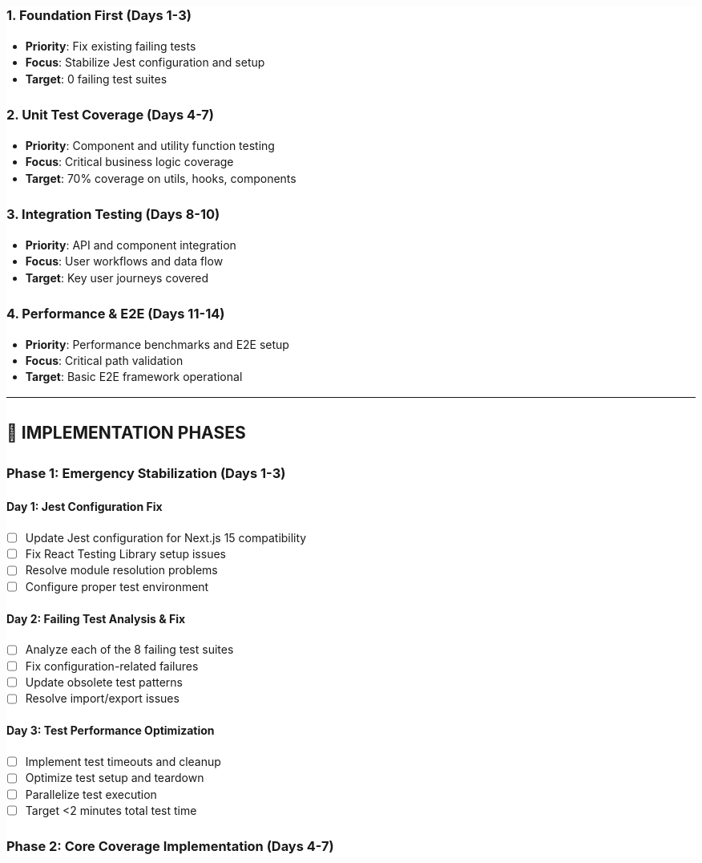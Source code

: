 ### **1. Foundation First (Days 1-3)**

- **Priority**: Fix existing failing tests
- **Focus**: Stabilize Jest configuration and setup
- **Target**: 0 failing test suites

### **2. Unit Test Coverage (Days 4-7)**

- **Priority**: Component and utility function testing
- **Focus**: Critical business logic coverage
- **Target**: 70% coverage on utils, hooks, components

### **3. Integration Testing (Days 8-10)**

- **Priority**: API and component integration
- **Focus**: User workflows and data flow
- **Target**: Key user journeys covered

### **4. Performance & E2E (Days 11-14)**

- **Priority**: Performance benchmarks and E2E setup
- **Focus**: Critical path validation
- **Target**: Basic E2E framework operational

---

## 🔧 **IMPLEMENTATION PHASES**

### **Phase 1: Emergency Stabilization (Days 1-3)**

#### **Day 1: Jest Configuration Fix**

- [ ] Update Jest configuration for Next.js 15 compatibility
- [ ] Fix React Testing Library setup issues
- [ ] Resolve module resolution problems
- [ ] Configure proper test environment

#### **Day 2: Failing Test Analysis & Fix**

- [ ] Analyze each of the 8 failing test suites
- [ ] Fix configuration-related failures
- [ ] Update obsolete test patterns
- [ ] Resolve import/export issues

#### **Day 3: Test Performance Optimization**

- [ ] Implement test timeouts and cleanup
- [ ] Optimize test setup and teardown
- [ ] Parallelize test execution
- [ ] Target <2 minutes total test time

### **Phase 2: Core Coverage Implementation (Days 4-7)**
